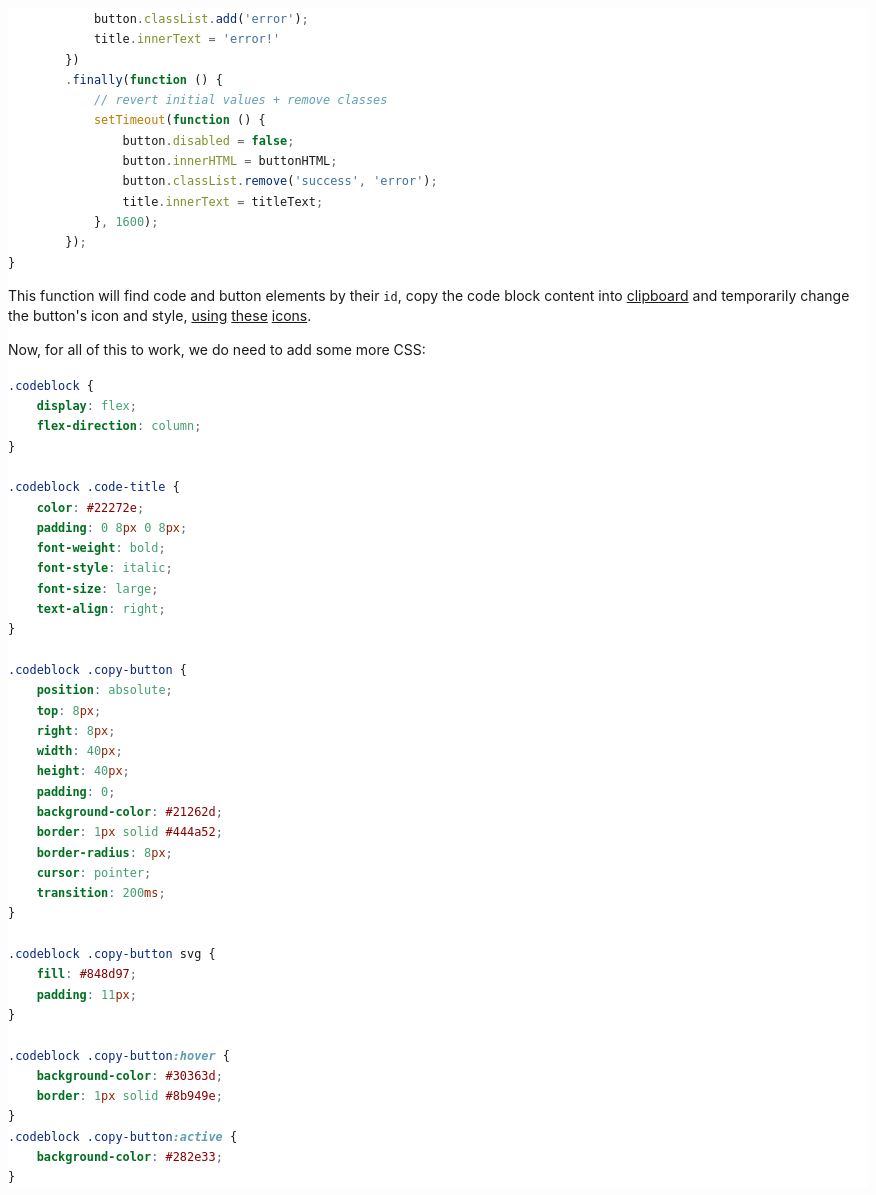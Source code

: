 ```js { title="static/js/custom.js" }
            button.classList.add('error');
            title.innerText = 'error!'
        })
        .finally(function () {
            // revert initial values + remove classes
            setTimeout(function () {
                button.disabled = false;
                button.innerHTML = buttonHTML;
                button.classList.remove('success', 'error');
                title.innerText = titleText;
            }, 1600);
        });
}
```

This function will find code and button elements by their `id`, copy the code block content into [clipboard](https://developer.mozilla.org/en-US/docs/Web/API/Clipboard_API) and temporarily change the button's icon and style, [using](https://fontawesome.com/icons/clone?f=classic&s=regular) [these](https://fontawesome.com/icons/check?f=classic&s=solid) [icons](https://fontawesome.com/icons/xmark?f=classic&s=solid).

Now, for all of this to work, we do need to add some more CSS:

```css { title="static/css/custom.css" }
.codeblock {
    display: flex;
    flex-direction: column;
}

.codeblock .code-title {
    color: #22272e;
    padding: 0 8px 0 8px;
    font-weight: bold;
    font-style: italic;
    font-size: large;
    text-align: right;
}

.codeblock .copy-button {
    position: absolute;
    top: 8px;
    right: 8px;
    width: 40px;
    height: 40px;
    padding: 0;
    background-color: #21262d;
    border: 1px solid #444a52;
    border-radius: 8px;
    cursor: pointer;
    transition: 200ms;
}

.codeblock .copy-button svg {
    fill: #848d97;
    padding: 11px;
}

.codeblock .copy-button:hover {
    background-color: #30363d;
    border: 1px solid #8b949e;
}
.codeblock .copy-button:active {
    background-color: #282e33;
}
```